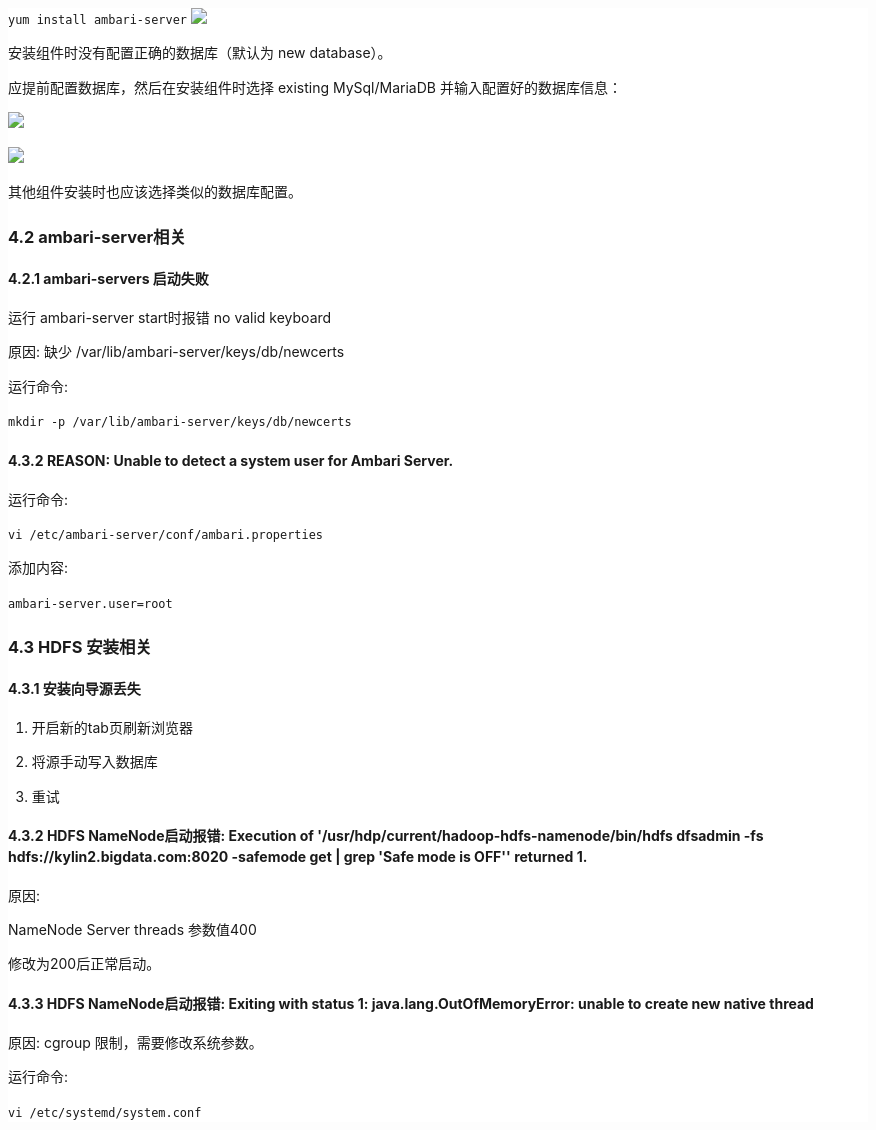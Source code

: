 ```yum install ambari-server```
![](pic/oozie_warning.png)

安装组件时没有配置正确的数据库（默认为 new database）。

应提前配置数据库，然后在安装组件时选择 existing MySql/MariaDB 并输入配置好的数据库信息：

![](pic/oozie_db.png)

![](pic/oozie_param_modified.png)

其他组件安装时也应该选择类似的数据库配置。

### 4.2 ambari-server相关

#### 4.2.1 ambari-servers 启动失败

运行 ambari-server start时报错 no valid keyboard

原因: 缺少 /var/lib/ambari-server/keys/db/newcerts

运行命令:

```mkdir -p /var/lib/ambari-server/keys/db/newcerts```

#### 4.3.2 REASON: Unable to detect a system user for Ambari Server.

运行命令:

```vi /etc/ambari-server/conf/ambari.properties```

添加内容:

```ambari-server.user=root```

### 4.3 HDFS 安装相关

#### 4.3.1 安装向导源丢失

1. 开启新的tab页刷新浏览器

2. 将源手动写入数据库

3. 重试


#### 4.3.2 HDFS NameNode启动报错: Execution of '/usr/hdp/current/hadoop-hdfs-namenode/bin/hdfs dfsadmin -fs hdfs://kylin2.bigdata.com:8020 -safemode get | grep 'Safe mode is OFF'' returned 1.

原因:

NameNode Server threads 参数值400

修改为200后正常启动。


#### 4.3.3 HDFS NameNode启动报错: Exiting with status 1: java.lang.OutOfMemoryError: unable to create new native thread

原因: cgroup 限制，需要修改系统参数。

运行命令:

```vi /etc/systemd/system.conf```

```
